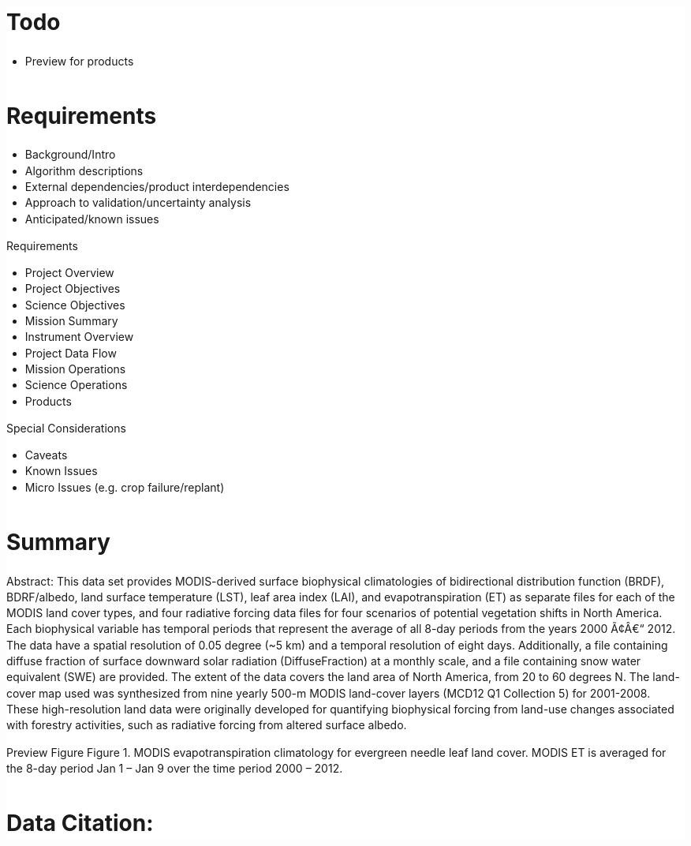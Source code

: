 # Todo
- Preview for products

# Requirements
- Background/Intro
- Algorithm descriptions
- External dependencies/product interdependencies
- Approach to validation/uncertainty analysis
- Anticipated/known issues

Requirements
- Project Overview
- Project Objectives
- Science Objectives
- Mission Summary
- Instrument Overview
- Project Data Flow
- Mission Operations
- Science Operations
- Products

Special Considerations
- Caveats
- Known Issues
- Micro Issues (e.g. crop failure/replant)



# Summary
Abstract: This data set provides MODIS-derived surface biophysical climatologies of bidirectional distribution function (BRDF), BDRF/albedo, land surface temperature (LST), leaf area index (LAI), and evapotranspiration (ET) as separate files for each of the MODIS land cover types, and four radiative forcing data files for four scenarios of potential vegetation shifts in North America. Each biophysical variable has temporal periods that represent the average of all 8-day periods from the years 2000 Ã¢Â€“ 2012. The data have a spatial resolution of 0.05 degree (~5 km) and a temporal resolution of eight days. Additionally, a file containing diffuse fraction of surface downward solar radiation (DiffuseFraction) at a monthly scale, and a file containing snow water equivalent (SWE) are provided. The extent of the data covers the land area of North America, from 20 to 60 degrees N. The land-cover map used was synthesized from nine yearly 500-m MODIS land-cover layers (MCD12 Q1 Collection 5) for 2001-2008. These high-resolution land data were originally developed for quantifying biophysical forcing from land-use changes associated with forestry activities, such as radiative forcing from altered surface albedo.


Preview Figure
Figure 1. MODIS evapotranspiration climatology for evergreen needle leaf land cover. MODIS ET is averaged for the 8-day period Jan 1 – Jan 9 over the time period 2000 – 2012.


# Data Citation:

